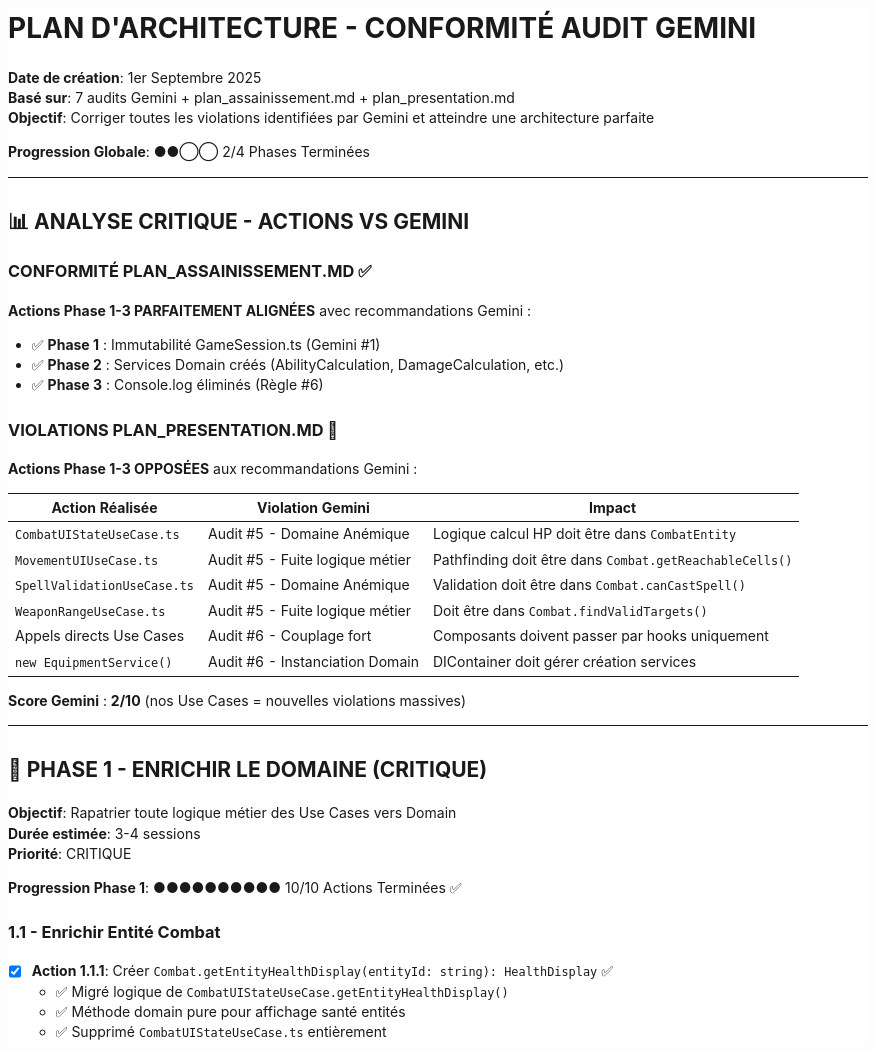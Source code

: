 # PLAN D'ARCHITECTURE - CONFORMITÉ AUDIT GEMINI

**Date de création**: 1er Septembre 2025  
**Basé sur**: 7 audits Gemini + plan_assainissement.md + plan_presentation.md  
**Objectif**: Corriger toutes les violations identifiées par Gemini et atteindre une architecture parfaite  

**Progression Globale**: ●●◯◯ 2/4 Phases Terminées

---

## 📊 **ANALYSE CRITIQUE - ACTIONS VS GEMINI**

### **CONFORMITÉ PLAN_ASSAINISSEMENT.MD** ✅
**Actions Phase 1-3 PARFAITEMENT ALIGNÉES** avec recommandations Gemini :
- ✅ **Phase 1** : Immutabilité GameSession.ts (Gemini #1)
- ✅ **Phase 2** : Services Domain créés (AbilityCalculation, DamageCalculation, etc.) 
- ✅ **Phase 3** : Console.log éliminés (Règle #6)

### **VIOLATIONS PLAN_PRESENTATION.MD** 🚨
**Actions Phase 1-3 OPPOSÉES** aux recommandations Gemini :

| Action Réalisée | Violation Gemini | Impact |
|-----------------|------------------|---------|
| `CombatUIStateUseCase.ts` | Audit #5 - Domaine Anémique | Logique calcul HP doit être dans `CombatEntity` |
| `MovementUIUseCase.ts` | Audit #5 - Fuite logique métier | Pathfinding doit être dans `Combat.getReachableCells()` |
| `SpellValidationUseCase.ts` | Audit #5 - Domaine Anémique | Validation doit être dans `Combat.canCastSpell()` |
| `WeaponRangeUseCase.ts` | Audit #5 - Fuite logique métier | Doit être dans `Combat.findValidTargets()` |
| Appels directs Use Cases | Audit #6 - Couplage fort | Composants doivent passer par hooks uniquement |
| `new EquipmentService()` | Audit #6 - Instanciation Domain | DIContainer doit gérer création services |

**Score Gemini** : **2/10** (nos Use Cases = nouvelles violations massives)

---

## 🔴 **PHASE 1 - ENRICHIR LE DOMAINE (CRITIQUE)**

**Objectif**: Rapatrier toute logique métier des Use Cases vers Domain  
**Durée estimée**: 3-4 sessions  
**Priorité**: CRITIQUE  

**Progression Phase 1**: ●●●●●●●●●● 10/10 Actions Terminées ✅

### **1.1 - Enrichir Entité Combat**

- [x] **Action 1.1.1**: Créer `Combat.getEntityHealthDisplay(entityId: string): HealthDisplay` ✅
  - ✅ Migré logique de `CombatUIStateUseCase.getEntityHealthDisplay()`
  - ✅ Méthode domain pure pour affichage santé entités
  - ✅ Supprimé `CombatUIStateUseCase.ts` entièrement
